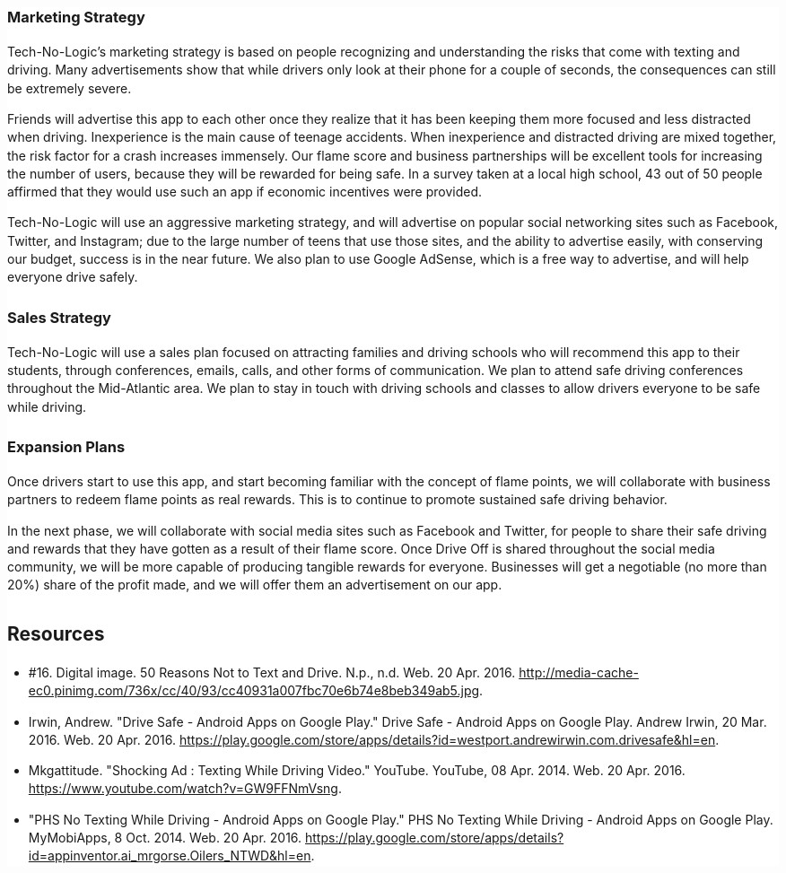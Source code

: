 ### Marketing Strategy

Tech-No-Logic’s marketing strategy is based on people recognizing and understanding the risks that come with texting and driving. Many advertisements show that while drivers only look at their phone for a couple of seconds, the consequences can still be extremely severe. 

Friends will advertise this app to each other once they realize that it has been keeping them more focused and less distracted when driving. Inexperience is the main cause of teenage accidents. When inexperience and distracted driving are mixed together, the risk factor for a crash increases immensely. Our flame score and business partnerships will be excellent tools for increasing the number of users, because they will be rewarded for being safe. In a survey taken at a local high school, 43 out of 50 people affirmed that they would use such an app if economic incentives were provided.

Tech-No-Logic will use an aggressive marketing strategy, and will advertise on popular social networking sites such as Facebook, Twitter, and Instagram; due to the large number of teens that use those sites, and the ability to advertise easily, with conserving our budget, success is in the near future. We also plan to use Google AdSense, which is a free way to advertise, and will help everyone drive safely. 

### Sales Strategy

Tech-No-Logic will use a sales plan focused on attracting families and driving schools who will recommend this app to their students, through conferences, emails, calls, and other forms of communication. We plan to attend safe driving conferences throughout the Mid-Atlantic area. We plan to stay in touch with driving schools and classes to allow drivers everyone to be safe while driving. 

### Expansion Plans

Once drivers start to use this app, and start becoming familiar with the concept of flame points, we will collaborate with business partners to redeem flame points as real rewards. This is to continue to promote sustained safe driving behavior. 

In the next phase, we will collaborate with social media sites such as Facebook and Twitter, for people to share their safe driving and rewards that they have gotten as a result of their flame score. Once Drive Off is shared throughout the social media community, we will be more capable of producing tangible rewards for everyone. Businesses will get a negotiable (no more than 20%) share of the profit made, and we will offer them an advertisement on our app. 

## Resources

* #16. Digital image. 50 Reasons Not to Text and Drive. N.p., n.d. Web. 20 Apr. 2016. <http://media-cache-ec0.pinimg.com/736x/cc/40/93/cc40931a007fbc70e6b74e8beb349ab5.jpg>.

* Irwin, Andrew. "Drive Safe - Android Apps on Google Play." Drive Safe - Android Apps on Google Play. Andrew Irwin, 20 Mar. 2016. Web. 20 Apr. 2016. <https://play.google.com/store/apps/details?id=westport.andrewirwin.com.drivesafe&hl=en>.

* Mkgattitude. "Shocking Ad : Texting While Driving Video." YouTube. YouTube, 08 Apr. 2014. Web. 20 Apr. 2016. <https://www.youtube.com/watch?v=GW9FFNmVsng>.

* "PHS No Texting While Driving - Android Apps on Google Play." PHS No Texting While Driving - Android Apps on Google Play. MyMobiApps, 8 Oct. 2014. Web. 20 Apr. 2016. <https://play.google.com/store/apps/details?id=appinventor.ai_mrgorse.Oilers_NTWD&hl=en>.
